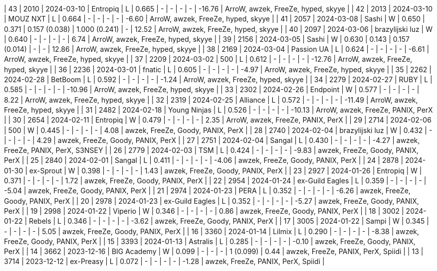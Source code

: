 |           43 |     2010 | 2024-03-10 | Entropiq          | L   | 0.665      | -            | -                | -                | -         |   -16.76 | ArroW, awzek, FreeZe, hyped, skyye |
|           42 |     2013 | 2024-03-10 | MOUZ NXT          | L   | 0.664      | -            | -                | -                | -         |    -6.60 | ArroW, awzek, FreeZe, hyped, skyye |
|           41 |     2057 | 2024-03-08 | Sashi             | W   | 0.650      | 0.371        | 0.157 (0.038)    | 1.000 (0.241)    | -         |    12.52 | ArroW, awzek, FreeZe, hyped, skyye |
|           40 |     2097 | 2024-03-06 | brazylijski luz   | W   | 0.640      | -            | -                | -                | -         |     6.74 | ArroW, awzek, FreeZe, hyped, skyye |
|           39 |     2156 | 2024-03-05 | Sashi             | W   | 0.630      | 0.143        | 0.157 (0.014)    | -                | -         |    12.86 | ArroW, awzek, FreeZe, hyped, skyye |
|           38 |     2169 | 2024-03-04 | Passion UA        | L   | 0.624      | -            | -                | -                | -         |    -6.61 | ArroW, awzek, FreeZe, hyped, skyye |
|           37 |     2209 | 2024-03-02 | 500               | L   | 0.612      | -            | -                | -                | -         |   -12.76 | ArroW, awzek, FreeZe, hyped, skyye |
|           36 |     2236 | 2024-03-01 | fnatic            | L   | 0.605      | -            | -                | -                | -         |    -4.97 | ArroW, awzek, FreeZe, hyped, skyye |
|           35 |     2262 | 2024-02-28 | BetBoom           | L   | 0.592      | -            | -                | -                | -         |    -1.24 | ArroW, awzek, FreeZe, hyped, skyye |
|           34 |     2279 | 2024-02-27 | RUBY              | L   | 0.585      | -            | -                | -                | -         |   -10.96 | ArroW, awzek, FreeZe, hyped, skyye |
|           33 |     2302 | 2024-02-26 | Endpoint          | W   | 0.577      | -            | -                | -                | -         |     8.22 | ArroW, awzek, FreeZe, hyped, skyye |
|           32 |     2319 | 2024-02-25 | Alliance          | L   | 0.572      | -            | -                | -                | -         |   -11.49 | ArroW, awzek, FreeZe, hyped, skyye |
|           31 |     2482 | 2024-02-18 | Young Ninjas      | L   | 0.526      | -            | -                | -                | -         |   -10.13 | ArroW, awzek, FreeZe, PANIX, PerX  |
|           30 |     2654 | 2024-02-11 | Entropiq          | W   | 0.479      | -            | -                | -                | -         |     2.35 | ArroW, awzek, FreeZe, PANIX, PerX  |
|           29 |     2714 | 2024-02-06 | 500               | W   | 0.445      | -            | -                | -                | -         |     4.08 | awzek, FreeZe, Goody, PANIX, PerX  |
|           28 |     2740 | 2024-02-04 | brazylijski luz   | W   | 0.432      | -            | -                | -                | -         |     4.29 | awzek, FreeZe, Goody, PANIX, PerX  |
|           27 |     2751 | 2024-02-04 | Sangal            | L   | 0.430      | -            | -                | -                | -         |    -4.27 | awzek, FreeZe, PANIX, PerX, S3NSEY |
|           26 |     2779 | 2024-02-03 | TSM               | L   | 0.424      | -            | -                | -                | -         |    -9.83 | awzek, FreeZe, Goody, PANIX, PerX  |
|           25 |     2840 | 2024-02-01 | Sangal            | L   | 0.411      | -            | -                | -                | -         |    -4.06 | awzek, FreeZe, Goody, PANIX, PerX  |
|           24 |     2878 | 2024-01-30 | ex-Sprout         | W   | 0.398      | -            | -                | -                | -         |     1.43 | awzek, FreeZe, Goody, PANIX, PerX  |
|           23 |     2927 | 2024-01-26 | Entropiq          | W   | 0.371      | -            | -                | -                | -         |     1.72 | awzek, FreeZe, Goody, PANIX, PerX  |
|           22 |     2954 | 2024-01-24 | ex-Guild Eagles   | L   | 0.359      | -            | -                | -                | -         |    -5.04 | awzek, FreeZe, Goody, PANIX, PerX  |
|           21 |     2974 | 2024-01-23 | PERA              | L   | 0.352      | -            | -                | -                | -         |    -6.26 | awzek, FreeZe, Goody, PANIX, PerX  |
|           20 |     2978 | 2024-01-23 | ex-Guild Eagles   | L   | 0.352      | -            | -                | -                | -         |    -5.27 | awzek, FreeZe, Goody, PANIX, PerX  |
|           19 |     2998 | 2024-01-22 | Viperio           | W   | 0.346      | -            | -                | -                | -         |     0.86 | awzek, FreeZe, Goody, PANIX, PerX  |
|           18 |     3002 | 2024-01-22 | Rebels            | L   | 0.346      | -            | -                | -                | -         |    -3.62 | awzek, FreeZe, Goody, PANIX, PerX  |
|           17 |     3005 | 2024-01-22 | Sampi             | W   | 0.345      | -            | -                | -                | -         |     5.05 | awzek, FreeZe, Goody, PANIX, PerX  |
|           16 |     3360 | 2024-01-14 | Lilmix            | L   | 0.290      | -            | -                | -                | -         |    -8.38 | awzek, FreeZe, Goody, PANIX, PerX  |
|           15 |     3393 | 2024-01-13 | Astralis          | L   | 0.285      | -            | -                | -                | -         |    -0.10 | awzek, FreeZe, Goody, PANIX, PerX  |
|           14 |     3662 | 2023-12-16 | BIG Academy       | W   | 0.099      | -            | -                | -                | 1 (0.099) |     0.44 | awzek, FreeZe, PANIX, PerX, Spiidi |
|           13 |     3714 | 2023-12-12 | ex-Preasy         | L   | 0.072      | -            | -                | -                | -         |    -1.28 | awzek, FreeZe, PANIX, PerX, Spiidi |